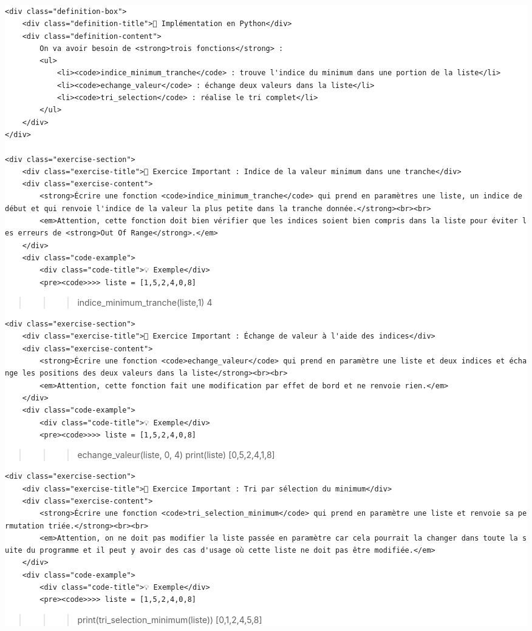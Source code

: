     <div class="definition-box">
        <div class="definition-title">🐍 Implémentation en Python</div>
        <div class="definition-content">
            On va avoir besoin de <strong>trois fonctions</strong> :
            <ul>
                <li><code>indice_minimum_tranche</code> : trouve l'indice du minimum dans une portion de la liste</li>
                <li><code>echange_valeur</code> : échange deux valeurs dans la liste</li>
                <li><code>tri_selection</code> : réalise le tri complet</li>
            </ul>
        </div>
    </div>
    
    <div class="exercise-section">
        <div class="exercise-title">🦊 Exercice Important : Indice de la valeur minimum dans une tranche</div>
        <div class="exercise-content">
            <strong>Écrire une fonction <code>indice_minimum_tranche</code> qui prend en paramètres une liste, un indice de début et qui renvoie l'indice de la valeur la plus petite dans la tranche donnée.</strong><br><br>
            <em>Attention, cette fonction doit bien vérifier que les indices soient bien compris dans la liste pour éviter les erreurs de <strong>Out Of Range</strong>.</em>
        </div>
        <div class="code-example">
            <div class="code-title">💡 Exemple</div>
            <pre><code>>>> liste = [1,5,2,4,0,8]
>>> indice_minimum_tranche(liste,1)
4</code></pre>
        </div>
    </div>
    
    <div class="exercise-section">
        <div class="exercise-title">🦊 Exercice Important : Échange de valeur à l'aide des indices</div>
        <div class="exercise-content">
            <strong>Écrire une fonction <code>echange_valeur</code> qui prend en paramètre une liste et deux indices et échange les positions des deux valeurs dans la liste</strong><br><br>
            <em>Attention, cette fonction fait une modification par effet de bord et ne renvoie rien.</em>
        </div>
        <div class="code-example">
            <div class="code-title">💡 Exemple</div>
            <pre><code>>>> liste = [1,5,2,4,0,8]
>>> echange_valeur(liste, 0, 4)
>>> print(liste)
[0,5,2,4,1,8]</code></pre>
        </div>
    </div>
    
    <div class="exercise-section">
        <div class="exercise-title">🦊 Exercice Important : Tri par sélection du minimum</div>
        <div class="exercise-content">
            <strong>Écrire une fonction <code>tri_selection_minimum</code> qui prend en paramètre une liste et renvoie sa permutation triée.</strong><br><br>
            <em>Attention, on ne doit pas modifier la liste passée en paramètre car cela pourrait la changer dans toute la suite du programme et il peut y avoir des cas d'usage où cette liste ne doit pas être modifiée.</em>
        </div>
        <div class="code-example">
            <div class="code-title">💡 Exemple</div>
            <pre><code>>>> liste = [1,5,2,4,0,8]
>>> print(tri_selection_minimum(liste))
[0,1,2,4,5,8]</code></pre>
        </div>
    </div>
</div>
